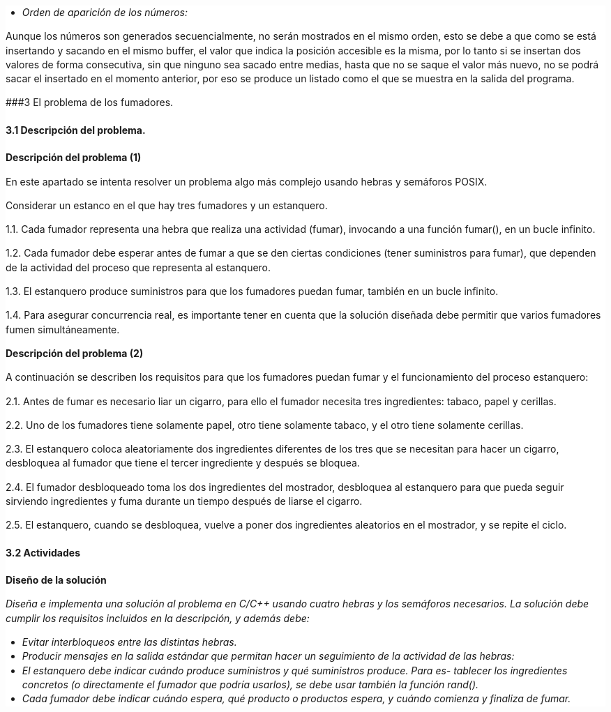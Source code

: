 * *Orden de aparición de los números:*

Aunque los números son generados secuencialmente, no serán mostrados en el mismo orden, esto se debe a que como se está insertando y sacando en el mismo buffer, el valor que indica la posición accesible es la misma, por lo tanto si se insertan dos valores de forma consecutiva, sin que ninguno sea sacado entre medias, hasta que no se saque el valor más nuevo, no se podrá sacar el insertado en el momento anterior, por eso se produce un listado como el que se muestra en la salida del programa.


###3 El problema de los fumadores.

#### 3.1 Descripción del problema.

**Descripción del problema (1)**

En este apartado se intenta resolver un problema algo más complejo usando hebras y semáforos POSIX. 

Considerar un estanco en el que hay tres fumadores y un estanquero.

1.1. Cada fumador representa una hebra que realiza una actividad (fumar), invocando a una función fumar(), en un bucle infinito.

1.2. Cada fumador debe esperar antes de fumar a que se den ciertas condiciones (tener suministros para fumar), que dependen de la actividad del proceso que representa al estanquero.

1.3. El estanquero produce suministros para que los fumadores puedan fumar, también en un bucle infinito.

1.4. Para asegurar concurrencia real, es importante tener en cuenta que la solución diseñada debe permitir que varios fumadores fumen simultáneamente.

**Descripción del problema (2)**

A continuación se describen los requisitos para que los fumadores puedan fumar y el funcionamiento del proceso estanquero:

2.1. Antes de fumar es necesario liar un cigarro, para ello el fumador necesita tres ingredientes: tabaco, papel y cerillas.

2.2. Uno de los fumadores tiene solamente papel, otro tiene solamente tabaco, y el otro tiene solamente cerillas.

2.3. El estanquero coloca aleatoriamente dos ingredientes diferentes de los tres que se necesitan para hacer un cigarro, desbloquea al fumador que tiene el tercer ingrediente y después se bloquea.

2.4. El fumador desbloqueado toma los dos ingredientes del mostrador, desbloquea al estanquero para que pueda seguir sirviendo ingredientes y fuma durante un tiempo después de liarse el cigarro.

2.5. El estanquero, cuando se desbloquea, vuelve a poner dos ingredientes aleatorios en el mostrador, y se repite el ciclo.

#### 3.2 Actividades

**Diseño de la solución**

*Diseña e implementa una solución al problema en C/C++ usando cuatro hebras y los semáforos necesarios. La solución debe cumplir los requisitos incluidos en la descripción, y además debe:*

* *Evitar interbloqueos entre las distintas hebras.*
* *Producir mensajes en la salida estándar que permitan hacer un seguimiento de la actividad de las hebras:*
 * *El estanquero debe indicar cuándo produce suministros y qué suministros produce. Para es- tablecer los ingredientes concretos (o directamente el fumador que podría usarlos), se debe usar también la función rand().*
 * *Cada fumador debe indicar cuándo espera, qué producto o productos espera, y cuándo comienza y finaliza de fumar.*
